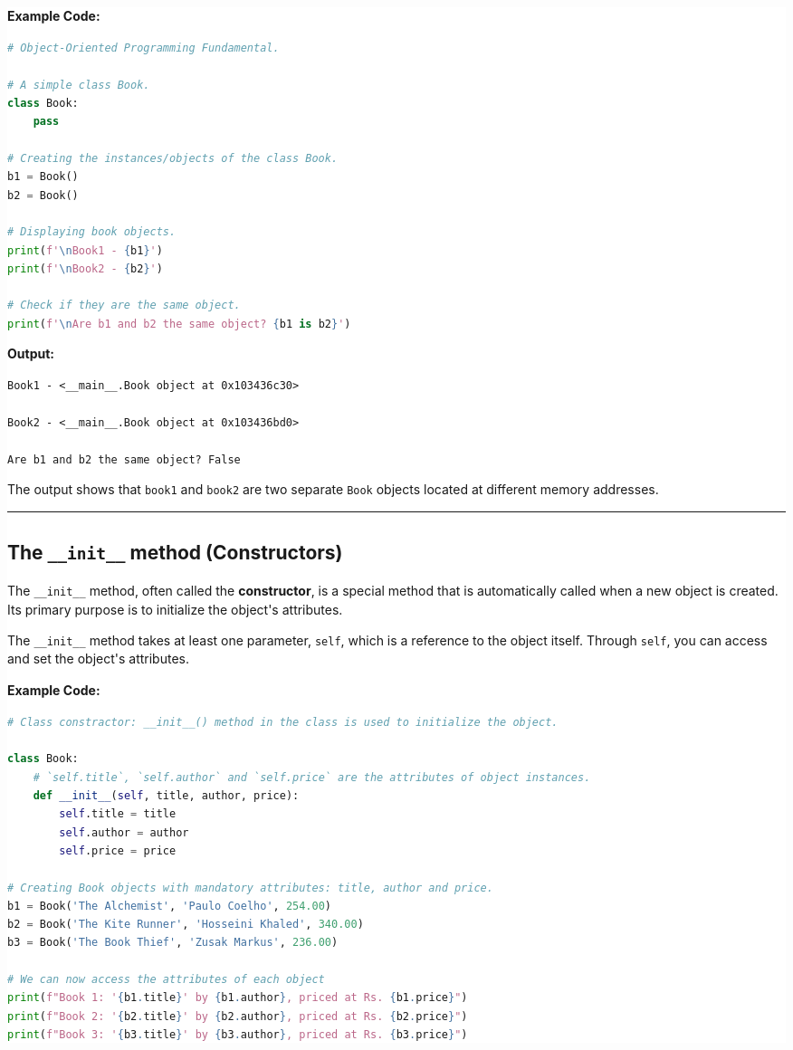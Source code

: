 **Example Code:**

```python
# Object-Oriented Programming Fundamental.

# A simple class Book.
class Book:
    pass

# Creating the instances/objects of the class Book.
b1 = Book()
b2 = Book()

# Displaying book objects.
print(f'\nBook1 - {b1}')
print(f'\nBook2 - {b2}')

# Check if they are the same object.
print(f'\nAre b1 and b2 the same object? {b1 is b2}')

```

**Output:**

```
Book1 - <__main__.Book object at 0x103436c30>

Book2 - <__main__.Book object at 0x103436bd0>

Are b1 and b2 the same object? False
```

The output shows that `book1` and `book2` are two separate `Book` objects located at different memory addresses.

---

## The `__init__` method (Constructors)

The `__init__` method, often called the **constructor**, is a special method that is automatically called when a new object is created. Its primary purpose is to initialize the object's attributes.

The `__init__` method takes at least one parameter, `self`, which is a reference to the object itself. Through `self`, you can access and set the object's attributes.

**Example Code:**

```python
# Class constractor: __init__() method in the class is used to initialize the object.

class Book:
    # `self.title`, `self.author` and `self.price` are the attributes of object instances.
    def __init__(self, title, author, price):
        self.title = title
        self.author = author
        self.price = price

# Creating Book objects with mandatory attributes: title, author and price.
b1 = Book('The Alchemist', 'Paulo Coelho', 254.00)
b2 = Book('The Kite Runner', 'Hosseini Khaled', 340.00)
b3 = Book('The Book Thief', 'Zusak Markus', 236.00)

# We can now access the attributes of each object
print(f"Book 1: '{b1.title}' by {b1.author}, priced at Rs. {b1.price}")
print(f"Book 2: '{b2.title}' by {b2.author}, priced at Rs. {b2.price}")
print(f"Book 3: '{b3.title}' by {b3.author}, priced at Rs. {b3.price}")
```
